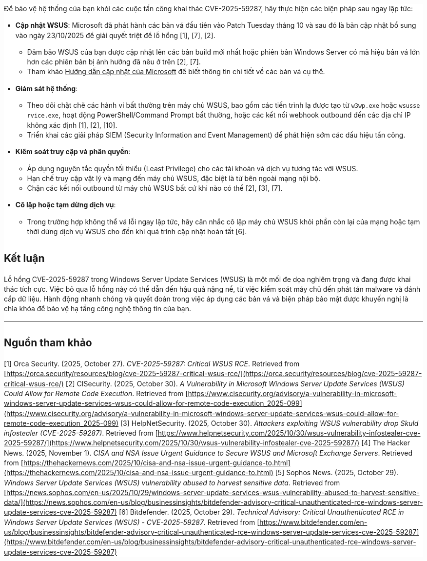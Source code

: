 Để bảo vệ hệ thống của bạn khỏi các cuộc tấn công khai thác CVE-2025-59287, hãy thực hiện các biện pháp sau ngay lập tức:

*   **Cập nhật WSUS**: Microsoft đã phát hành các bản vá đầu tiên vào Patch Tuesday tháng 10 và sau đó là bản cập nhật bổ sung vào ngày 23/10/2025 để giải quyết triệt để lỗ hổng [1], [7], [2].
    *   Đảm bảo WSUS của bạn được cập nhật lên các bản build mới nhất hoặc phiên bản Windows Server có mã hiệu bản vá lớn hơn các phiên bản bị ảnh hưởng đã nêu ở trên [2], [7].
    *   Tham khảo [Hướng dẫn cập nhật của Microsoft](https://msrc.microsoft.com/update-guide/vulnerability/CVE-2025-59287) để biết thông tin chi tiết về các bản vá cụ thể.

*   **Giám sát hệ thống**:
    *   Theo dõi chặt chẽ các hành vi bất thường trên máy chủ WSUS, bao gồm các tiến trình lạ được tạo từ `w3wp.exe` hoặc `wsusservice.exe`, hoạt động PowerShell/Command Prompt bất thường, hoặc các kết nối webhook outbound đến các địa chỉ IP không xác định [1], [2], [10].
    *   Triển khai các giải pháp SIEM (Security Information and Event Management) để phát hiện sớm các dấu hiệu tấn công.

*   **Kiểm soát truy cập và phân quyền**:
    *   Áp dụng nguyên tắc quyền tối thiểu (Least Privilege) cho các tài khoản và dịch vụ tương tác với WSUS.
    *   Hạn chế truy cập vật lý và mạng đến máy chủ WSUS, đặc biệt là từ bên ngoài mạng nội bộ.
    *   Chặn các kết nối outbound từ máy chủ WSUS bất cứ khi nào có thể [2], [3], [7].

*   **Cô lập hoặc tạm dừng dịch vụ**:
    *   Trong trường hợp không thể vá lỗi ngay lập tức, hãy cân nhắc cô lập máy chủ WSUS khỏi phần còn lại của mạng hoặc tạm thời dừng dịch vụ WSUS cho đến khi quá trình cập nhật hoàn tất [6].

## Kết luận

Lỗ hổng CVE-2025-59287 trong Windows Server Update Services (WSUS) là một mối đe dọa nghiêm trọng và đang được khai thác tích cực. Việc bỏ qua lỗ hổng này có thể dẫn đến hậu quả nặng nề, từ việc kiểm soát máy chủ đến phát tán malware và đánh cắp dữ liệu. Hành động nhanh chóng và quyết đoán trong việc áp dụng các bản vá và biện pháp bảo mật được khuyến nghị là chìa khóa để bảo vệ hạ tầng công nghệ thông tin của bạn.

---

## Nguồn tham khảo

[1] Orca Security. (2025, October 27). *CVE-2025-59287: Critical WSUS RCE*. Retrieved from [https://orca.security/resources/blog/cve-2025-59287-critical-wsus-rce/](https://orca.security/resources/blog/cve-2025-59287-critical-wsus-rce/)
[2] CISecurity. (2025, October 30). *A Vulnerability in Microsoft Windows Server Update Services (WSUS) Could Allow for Remote Code Execution*. Retrieved from [https://www.cisecurity.org/advisory/a-vulnerability-in-microsoft-windows-server-update-services-wsus-could-allow-for-remote-code-execution_2025-099](https://www.cisecurity.org/advisory/a-vulnerability-in-microsoft-windows-server-update-services-wsus-could-allow-for-remote-code-execution_2025-099)
[3] HelpNetSecurity. (2025, October 30). *Attackers exploiting WSUS vulnerability drop Skuld infostealer (CVE-2025-59287)*. Retrieved from [https://www.helpnetsecurity.com/2025/10/30/wsus-vulnerability-infostealer-cve-2025-59287/](https://www.helpnetsecurity.com/2025/10/30/wsus-vulnerability-infostealer-cve-2025-59287/)
[4] The Hacker News. (2025, November 1). *CISA and NSA Issue Urgent Guidance to Secure WSUS and Microsoft Exchange Servers*. Retrieved from [https://thehackernews.com/2025/10/cisa-and-nsa-issue-urgent-guidance-to.html](https://thehackernews.com/2025/10/cisa-and-nsa-issue-urgent-guidance-to.html)
[5] Sophos News. (2025, October 29). *Windows Server Update Services (WSUS) vulnerability abused to harvest sensitive data*. Retrieved from [https://news.sophos.com/en-us/2025/10/29/windows-server-update-services-wsus-vulnerability-abused-to-harvest-sensitive-data/](https://news.sophos.com/en-us/blog/businessinsights/bitdefender-advisory-critical-unauthenticated-rce-windows-server-update-services-cve-2025-59287)
[6] Bitdefender. (2025, October 29). *Technical Advisory: Critical Unauthenticated RCE in Windows Server Update Services (WSUS) - CVE-2025-59287*. Retrieved from [https://www.bitdefender.com/en-us/blog/businessinsights/bitdefender-advisory-critical-unauthenticated-rce-windows-server-update-services-cve-2025-59287](https://www.bitdefender.com/en-us/blog/businessinsights/bitdefender-advisory-critical-unauthenticated-rce-windows-server-update-services-cve-2025-59287)